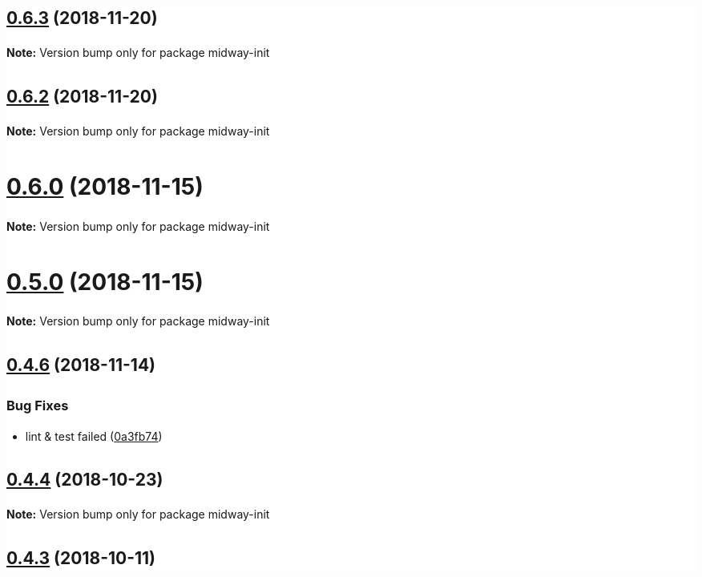 


## [0.6.3](https://github.com/midwayjs/midway/compare/v0.6.2...v0.6.3) (2018-11-20)

**Note:** Version bump only for package midway-init





## [0.6.2](https://github.com/midwayjs/midway/compare/v0.6.1...v0.6.2) (2018-11-20)

**Note:** Version bump only for package midway-init





# [0.6.0](https://github.com/midwayjs/midway/compare/v0.4.7...v0.6.0) (2018-11-15)

**Note:** Version bump only for package midway-init





# [0.5.0](https://github.com/midwayjs/midway/compare/v0.4.5...v0.5.0) (2018-11-15)

**Note:** Version bump only for package midway-init


## [0.4.6](https://github.com/midwayjs/midway/compare/v0.4.5...v0.4.6) (2018-11-14)


### Bug Fixes

* lint & test failed ([0a3fb74](https://github.com/midwayjs/midway/commit/0a3fb74))




<a name="0.4.4"></a>
## [0.4.4](https://github.com/midwayjs/midway/compare/v0.4.3...v0.4.4) (2018-10-23)




**Note:** Version bump only for package midway-init

<a name="0.4.3"></a>
## [0.4.3](https://github.com/midwayjs/midway/compare/v0.4.2...v0.4.3) (2018-10-11)
